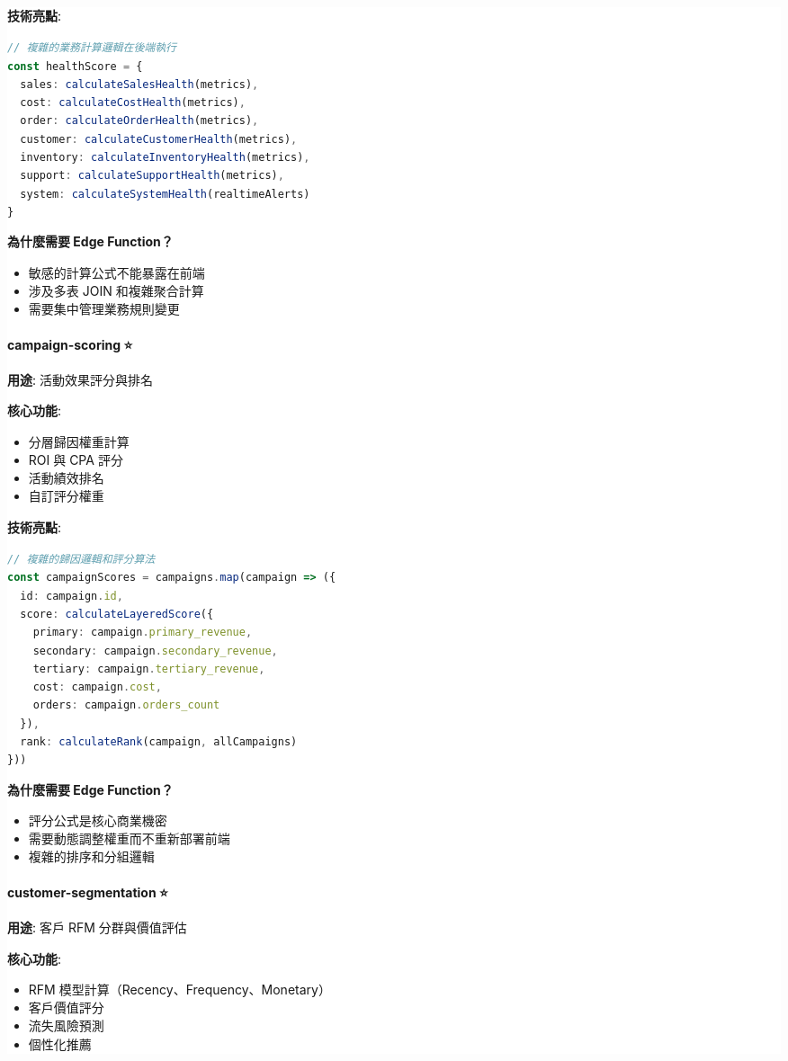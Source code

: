**技術亮點**:
```typescript
// 複雜的業務計算邏輯在後端執行
const healthScore = {
  sales: calculateSalesHealth(metrics),
  cost: calculateCostHealth(metrics),
  order: calculateOrderHealth(metrics),
  customer: calculateCustomerHealth(metrics),
  inventory: calculateInventoryHealth(metrics),
  support: calculateSupportHealth(metrics),
  system: calculateSystemHealth(realtimeAlerts)
}
```

**為什麼需要 Edge Function？**
- 敏感的計算公式不能暴露在前端
- 涉及多表 JOIN 和複雜聚合計算
- 需要集中管理業務規則變更

#### **campaign-scoring** ⭐
**用途**: 活動效果評分與排名

**核心功能**:
- 分層歸因權重計算
- ROI 與 CPA 評分
- 活動績效排名
- 自訂評分權重

**技術亮點**:
```typescript
// 複雜的歸因邏輯和評分算法
const campaignScores = campaigns.map(campaign => ({
  id: campaign.id,
  score: calculateLayeredScore({
    primary: campaign.primary_revenue,
    secondary: campaign.secondary_revenue,
    tertiary: campaign.tertiary_revenue,
    cost: campaign.cost,
    orders: campaign.orders_count
  }),
  rank: calculateRank(campaign, allCampaigns)
}))
```

**為什麼需要 Edge Function？**
- 評分公式是核心商業機密
- 需要動態調整權重而不重新部署前端
- 複雜的排序和分組邏輯

#### **customer-segmentation** ⭐
**用途**: 客戶 RFM 分群與價值評估

**核心功能**:
- RFM 模型計算（Recency、Frequency、Monetary）
- 客戶價值評分
- 流失風險預測
- 個性化推薦
